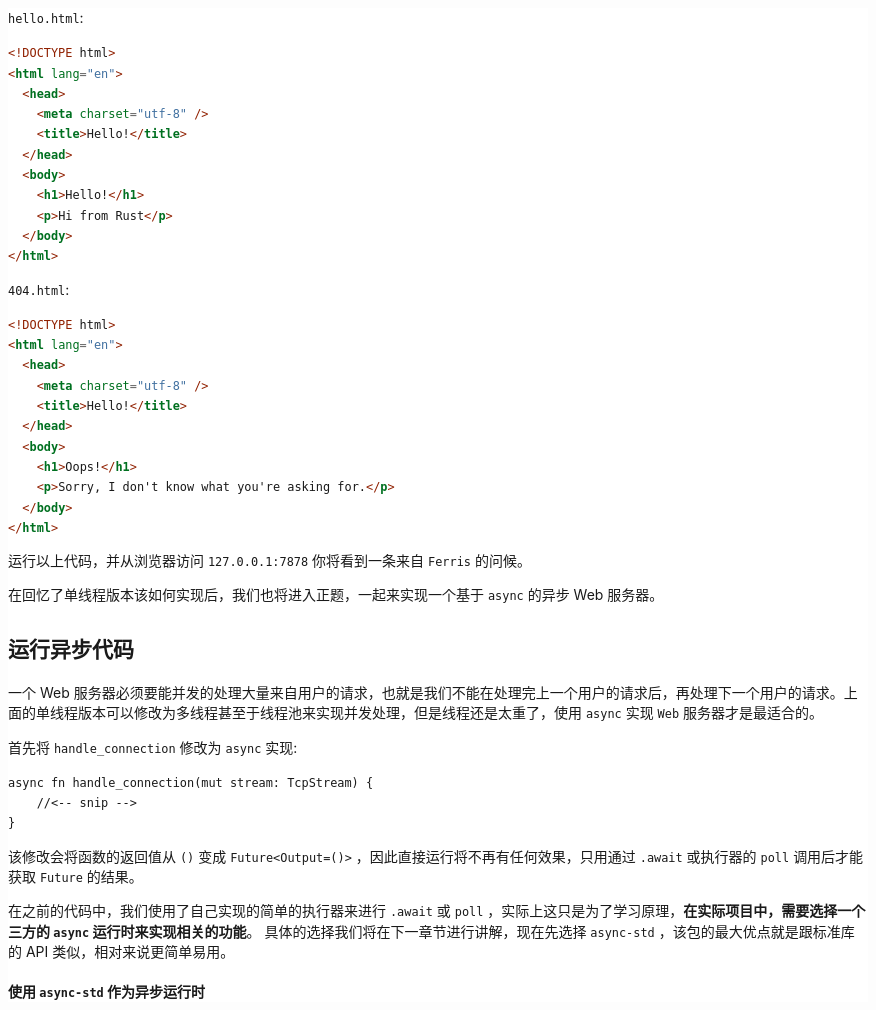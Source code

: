 `hello.html`:

```html
<!DOCTYPE html>
<html lang="en">
  <head>
    <meta charset="utf-8" />
    <title>Hello!</title>
  </head>
  <body>
    <h1>Hello!</h1>
    <p>Hi from Rust</p>
  </body>
</html>
```

`404.html`:

```html
<!DOCTYPE html>
<html lang="en">
  <head>
    <meta charset="utf-8" />
    <title>Hello!</title>
  </head>
  <body>
    <h1>Oops!</h1>
    <p>Sorry, I don't know what you're asking for.</p>
  </body>
</html>
```

运行以上代码，并从浏览器访问 `127.0.0.1:7878` 你将看到一条来自 `Ferris` 的问候。

在回忆了单线程版本该如何实现后，我们也将进入正题，一起来实现一个基于 `async` 的异步 Web 服务器。

## 运行异步代码

一个 Web 服务器必须要能并发的处理大量来自用户的请求，也就是我们不能在处理完上一个用户的请求后，再处理下一个用户的请求。上面的单线程版本可以修改为多线程甚至于线程池来实现并发处理，但是线程还是太重了，使用 `async` 实现 `Web` 服务器才是最适合的。

首先将 `handle_connection` 修改为 `async` 实现:

```rust,ignore,mdbook-runnable
async fn handle_connection(mut stream: TcpStream) {
    //<-- snip -->
}
```

该修改会将函数的返回值从 `()` 变成 `Future<Output=()>` ，因此直接运行将不再有任何效果，只用通过 `.await` 或执行器的 `poll` 调用后才能获取 `Future` 的结果。

在之前的代码中，我们使用了自己实现的简单的执行器来进行 `.await` 或 `poll` ，实际上这只是为了学习原理，**在实际项目中，需要选择一个三方的 `async` 运行时来实现相关的功能**。 具体的选择我们将在下一章节进行讲解，现在先选择 `async-std` ，该包的最大优点就是跟标准库的 API 类似，相对来说更简单易用。

#### 使用 `async-std` 作为异步运行时
